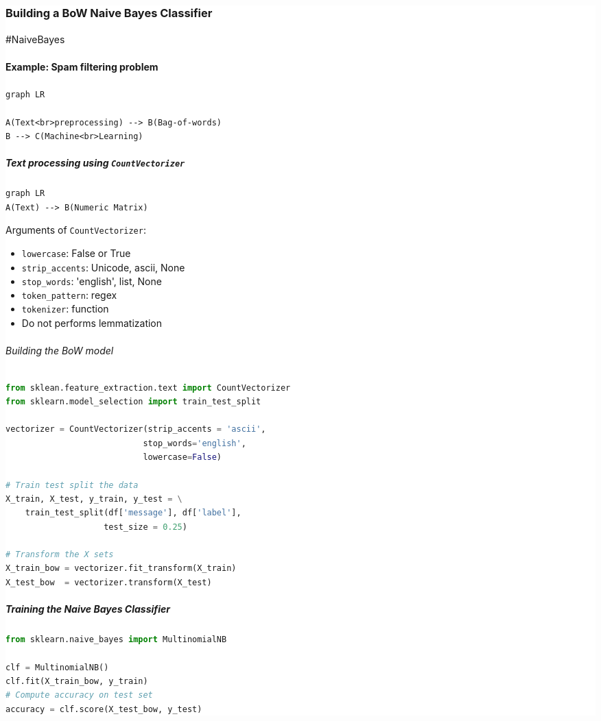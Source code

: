 ### Building a BoW Naive Bayes Classifier
#NaiveBayes 

#### Example: Spam filtering problem
```mermaid
graph LR

A(Text<br>preprocessing) --> B(Bag-of-words)
B --> C(Machine<br>Learning)
```

##### Text processing using `CountVectorizer`

```mermaid
graph LR
A(Text) --> B(Numeric Matrix)
```

Arguments of `CountVectorizer`:
- `lowercase`: False or True
- `strip_accents`: Unicode, ascii, None
- `stop_words`: 'english', list, None
- `token_pattern`: regex
- `tokenizer`: function
- Do not performs lemmatization

###### Building the BoW model

```python
from sklean.feature_extraction.text import CountVectorizer
from sklearn.model_selection import train_test_split

vectorizer = CountVectorizer(strip_accents = 'ascii',
							stop_words='english',
							lowercase=False)

# Train test split the data
X_train, X_test, y_train, y_test = \
	train_test_split(df['message'], df['label'],
					test_size = 0.25)

# Transform the X sets
X_train_bow = vectorizer.fit_transform(X_train)
X_test_bow  = vectorizer.transform(X_test)
```

##### Training the Naive Bayes Classifier

```python
from sklearn.naive_bayes import MultinomialNB

clf = MultinomialNB()
clf.fit(X_train_bow, y_train)
# Compute accuracy on test set
accuracy = clf.score(X_test_bow, y_test)
```
